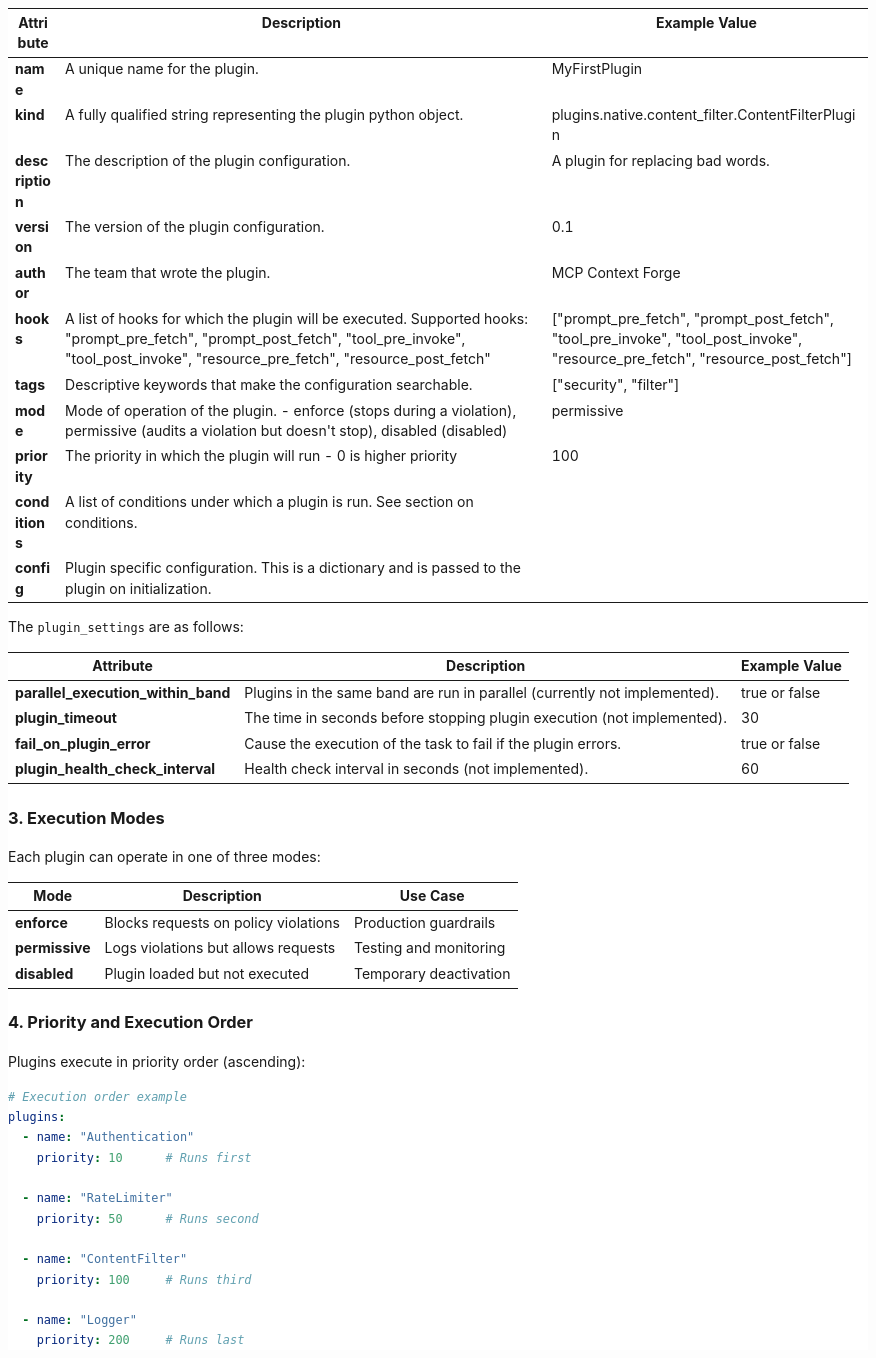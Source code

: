 | Attribute | Description | Example Value |
|-----------|-------------|---------------|
| **name**  | A unique name for the plugin. | MyFirstPlugin |
| **kind**  | A fully qualified string representing the plugin python object. | plugins.native.content_filter.ContentFilterPlugin |
| **description** | The description of the plugin configuration. | A plugin for replacing bad words. |
| **version** | The version of the plugin configuration. | 0.1 |
| **author** | The team that wrote the plugin. | MCP Context Forge |
| **hooks** | A list of hooks for which the plugin will be executed. Supported hooks: "prompt_pre_fetch", "prompt_post_fetch", "tool_pre_invoke", "tool_post_invoke", "resource_pre_fetch", "resource_post_fetch"  | ["prompt_pre_fetch", "prompt_post_fetch", "tool_pre_invoke", "tool_post_invoke", "resource_pre_fetch", "resource_post_fetch"] |
| **tags** | Descriptive keywords that make the configuration searchable. | ["security", "filter"] |
| **mode** | Mode of operation of the plugin. - enforce (stops during a violation), permissive (audits a violation but doesn't stop), disabled (disabled) | permissive |
| **priority** | The priority in which the plugin will run - 0 is higher priority | 100 |
| **conditions** | A list of conditions under which a plugin is run. See section on conditions.|  |
| **config** | Plugin specific configuration.  This is a dictionary and is passed to the plugin on initialization. |   |

The `plugin_settings` are as follows:

| Attribute | Description | Example Value |
|-----------|-------------|---------------|
| **parallel_execution_within_band** | Plugins in the same band are run in parallel (currently not implemented). | true or false |
| **plugin_timeout** | The time in seconds before stopping plugin execution (not implemented). | 30 |
| **fail_on_plugin_error** | Cause the execution of the task to fail if the plugin errors. | true or false |
| **plugin_health_check_interval** | Health check interval in seconds (not implemented). | 60 |


### 3. Execution Modes

Each plugin can operate in one of three modes:

| Mode | Description | Use Case |
|------|-------------|----------|
| **enforce** | Blocks requests on policy violations | Production guardrails |
| **permissive** | Logs violations but allows requests | Testing and monitoring |
| **disabled** | Plugin loaded but not executed | Temporary deactivation |

### 4. Priority and Execution Order

Plugins execute in priority order (ascending):

```yaml
# Execution order example
plugins:
  - name: "Authentication"
    priority: 10      # Runs first

  - name: "RateLimiter"
    priority: 50      # Runs second

  - name: "ContentFilter"
    priority: 100     # Runs third

  - name: "Logger"
    priority: 200     # Runs last
```
